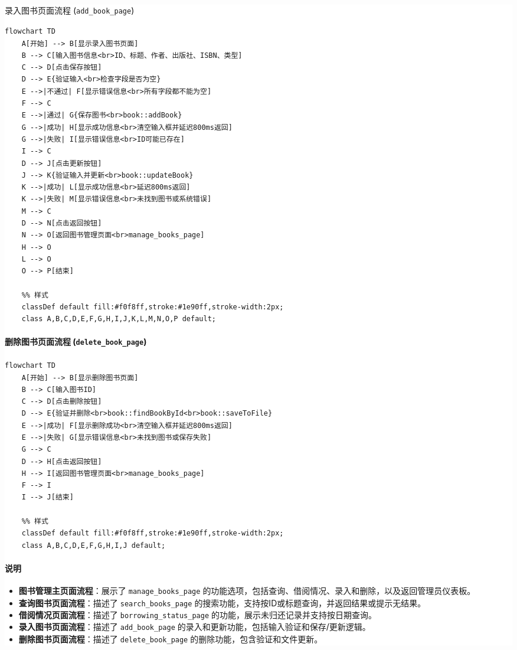 录入图书页面流程 (`add_book_page`)

```mermaid
flowchart TD
    A[开始] --> B[显示录入图书页面]
    B --> C[输入图书信息<br>ID、标题、作者、出版社、ISBN、类型]
    C --> D[点击保存按钮]
    D --> E{验证输入<br>检查字段是否为空}
    E -->|不通过| F[显示错误信息<br>所有字段都不能为空]
    F --> C
    E -->|通过| G{保存图书<br>book::addBook}
    G -->|成功| H[显示成功信息<br>清空输入框并延迟800ms返回]
    G -->|失败| I[显示错误信息<br>ID可能已存在]
    I --> C
    D --> J[点击更新按钮]
    J --> K{验证输入并更新<br>book::updateBook}
    K -->|成功| L[显示成功信息<br>延迟800ms返回]
    K -->|失败| M[显示错误信息<br>未找到图书或系统错误]
    M --> C
    D --> N[点击返回按钮]
    N --> O[返回图书管理页面<br>manage_books_page]
    H --> O
    L --> O
    O --> P[结束]

    %% 样式
    classDef default fill:#f0f8ff,stroke:#1e90ff,stroke-width:2px;
    class A,B,C,D,E,F,G,H,I,J,K,L,M,N,O,P default;
```

#### 删除图书页面流程 (`delete_book_page`)

```mermaid
flowchart TD
    A[开始] --> B[显示删除图书页面]
    B --> C[输入图书ID]
    C --> D[点击删除按钮]
    D --> E{验证并删除<br>book::findBookById<br>book::saveToFile}
    E -->|成功| F[显示删除成功<br>清空输入框并延迟800ms返回]
    E -->|失败| G[显示错误信息<br>未找到图书或保存失败]
    G --> C
    D --> H[点击返回按钮]
    H --> I[返回图书管理页面<br>manage_books_page]
    F --> I
    I --> J[结束]

    %% 样式
    classDef default fill:#f0f8ff,stroke:#1e90ff,stroke-width:2px;
    class A,B,C,D,E,F,G,H,I,J default;
```

#### 说明
- **图书管理主页面流程**：展示了 `manage_books_page` 的功能选项，包括查询、借阅情况、录入和删除，以及返回管理员仪表板。
- **查询图书页面流程**：描述了 `search_books_page` 的搜索功能，支持按ID或标题查询，并返回结果或提示无结果。
- **借阅情况页面流程**：描述了 `borrowing_status_page` 的功能，展示未归还记录并支持按日期查询。
- **录入图书页面流程**：描述了 `add_book_page` 的录入和更新功能，包括输入验证和保存/更新逻辑。
- **删除图书页面流程**：描述了 `delete_book_page` 的删除功能，包含验证和文件更新。
